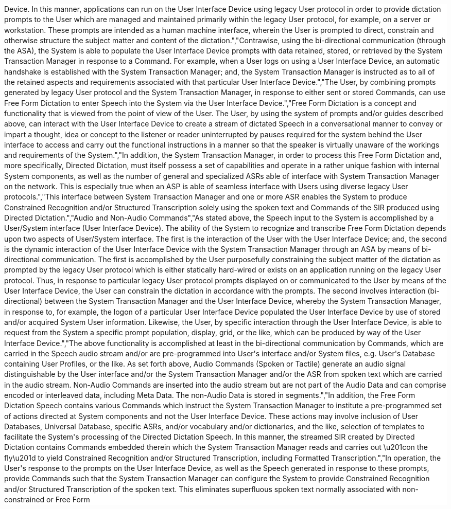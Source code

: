 Device. In this manner, applications can run on the User Interface Device using legacy User protocol in order to provide dictation prompts to the User which are managed and maintained primarily within the legacy User protocol, for example, on a server or workstation. These prompts are intended as a human machine interface, wherein the User is prompted to direct, constrain and otherwise structure the subject matter and content of the dictation.","Contrawise, using the bi-directional communication (through the ASA), the System is able to populate the User Interface Device prompts with data retained, stored, or retrieved by the System Transaction Manager in response to a Command. For example, when a User logs on using a User Interface Device, an automatic handshake is established with the System Transaction Manager; and, the System Transaction Manager is instructed as to all of the retained aspects and requirements associated with that particular User Interface Device.","The User, by combining prompts generated by legacy User protocol and the System Transaction Manager, in response to either sent or stored Commands, can use Free Form Dictation to enter Speech into the System via the User Interface Device.","Free Form Dictation is a concept and functionality that is viewed from the point of view of the User. The User, by using the system of prompts and\/or guides described above, can interact with the User Interface Device to create a stream of dictated Speech in a conversational manner to convey or impart a thought, idea or concept to the listener or reader uninterrupted by pauses required for the system behind the User interface to access and carry out the functional instructions in a manner so that the speaker is virtually unaware of the workings and requirements of the System.","In addition, the System Transaction Manager, in order to process this Free Form Dictation and, more specifically, Directed Dictation, must itself possess a set of capabilities and operate in a rather unique fashion with internal System components, as well as the number of general and specialized ASRs able of interface with System Transaction Manager on the network. This is especially true when an ASP is able of seamless interface with Users using diverse legacy User protocols.","This interface between System Transaction Manager and one or more ASR enables the System to produce Constrained Recognition and\/or Structured Transcription solely using the spoken text and Commands of the SIR produced using Directed Dictation.","Audio and Non-Audio Commands","As stated above, the Speech input to the System is accomplished by a User\/System interface (User Interface Device). The ability of the System to recognize and transcribe Free Form Dictation depends upon two aspects of User\/System interface. The first is the interaction of the User with the User Interface Device; and, the second is the dynamic interaction of the User Interface Device with the System Transaction Manager through an ASA by means of bi-directional communication. The first is accomplished by the User purposefully constraining the subject matter of the dictation as prompted by the legacy User protocol which is either statically hard-wired or exists on an application running on the legacy User protocol. Thus, in response to particular legacy User protocol prompts displayed on or communicated to the User by means of the User Interface Device, the User can constrain the dictation in accordance with the prompts. The second involves interaction (bi-directional) between the System Transaction Manager and the User Interface Device, whereby the System Transaction Manager, in response to, for example, the logon of a particular User Interface Device populated the User Interface Device by use of stored and\/or acquired System User information. Likewise, the User, by specific interaction through the User Interface Device, is able to request from the System a specific prompt population, display, grid, or the like, which can be produced by way of the User Interface Device.","The above functionality is accomplished at least in the bi-directional communication by Commands, which are carried in the Speech audio stream and\/or are pre-programmed into User's interface and\/or System files, e.g. User's Database containing User Profiles, or the like. As set forth above, Audio Commands (Spoken or Tactile) generate an audio signal distinguishable by the User interface and\/or the System Transaction Manager and\/or the ASR from spoken text which are carried in the audio stream. Non-Audio Commands are inserted into the audio stream but are not part of the Audio Data and can comprise encoded or interleaved data, including Meta Data. The non-Audio Data is stored in segments.","In addition, the Free Form Dictation Speech contains various Commands which instruct the System Transaction Manager to institute a pre-programmed set of actions directed at System components and not the User Interface Device. These actions may involve inclusion of User Databases, Universal Database, specific ASRs, and\/or vocabulary and\/or dictionaries, and the like, selection of templates to facilitate the System's processing of the Directed Dictation Speech. In this manner, the streamed SIR created by Directed Dictation contains Commands embedded therein which the System Transaction Manager reads and carries out \u201con the fly\u201d to yield Constrained Recognition and\/or Structured Transcription, including Formatted Transcription.","In operation, the User's response to the prompts on the User Interface Device, as well as the Speech generated in response to these prompts, provide Commands such that the System Transaction Manager can configure the System to provide Constrained Recognition and\/or Structured Transcription of the spoken text. This eliminates superfluous spoken text normally associated with non-constrained or Free Form